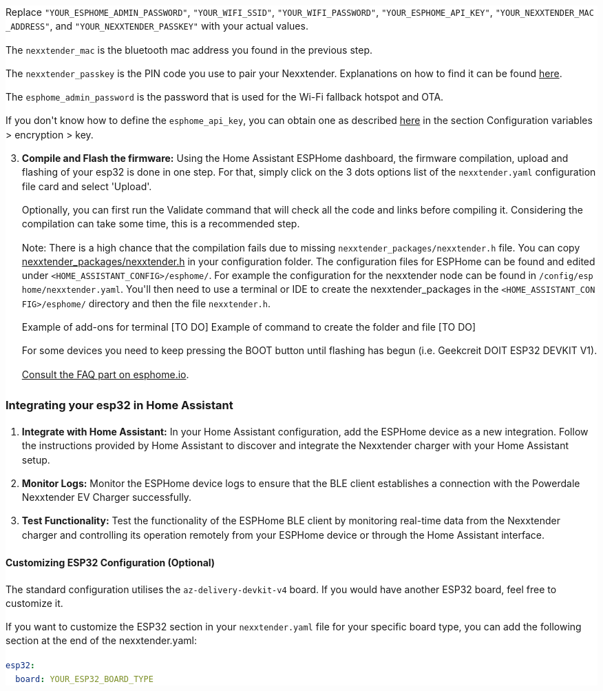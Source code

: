    Replace `"YOUR_ESPHOME_ADMIN_PASSWORD"`, `"YOUR_WIFI_SSID"`, `"YOUR_WIFI_PASSWORD"`, `"YOUR_ESPHOME_API_KEY"`, `"YOUR_NEXXTENDER_MAC_ADDRESS"`, and `"YOUR_NEXXTENDER_PASSKEY"` with your actual values.

   The `nexxtender_mac` is the bluetooth mac address you found in the previous step.

   The `nexxtender_passkey` is the PIN code you use to pair your Nexxtender. Explanations on how to find it can be found [here](#finding-nexxtender-bluetooth-passkey).  

   The `esphome_admin_password` is the password that is used for the Wi-Fi fallback hotspot and OTA.

   If you don't know how to define the `esphome_api_key`, you can obtain one as described [here](https://esphome.io/components/api.html) in the section Configuration variables > encryption > key.

3. **Compile and Flash the firmware:** Using the Home Assistant ESPHome dashboard, the firmware compilation, upload and flashing of your esp32 is done in one step. For that, simply click on the 3 dots options list of the `nexxtender.yaml` configuration file card and select 'Upload'.

   Optionally, you can first run the Validate command that will check all the code and links before compiling it. Considering the compilation can take some time, this is a recommended step.

   Note: There is a high chance that the compilation fails due to missing `nexxtender_packages/nexxtender.h` file. You can copy [nexxtender_packages/nexxtender.h](config/nexxtender_packages/nexxtender.h) in your configuration folder. The configuration files for ESPHome can be found and edited under `<HOME_ASSISTANT_CONFIG>/esphome/`. For example the configuration for the nexxtender node can be found in `/config/esphome/nexxtender.yaml`. You'll then need to use a terminal or IDE to create the nexxtender_packages in the `<HOME_ASSISTANT_CONFIG>/esphome/` directory and then the file `nexxtender.h`.

   Example of add-ons for terminal [TO DO]
   Example of command to create the folder and file [TO DO]

   For some devices you need to keep pressing the BOOT button until flashing has begun (i.e. Geekcreit DOIT ESP32 DEVKIT V1).

   [Consult the FAQ part on esphome.io](https://esphome.io/guides/faq.html).

### Integrating your esp32 in Home Assistant

1. **Integrate with Home Assistant:** In your Home Assistant configuration, add the ESPHome device as a new integration. Follow the instructions provided by Home Assistant to discover and integrate the Nexxtender charger with your Home Assistant setup.

2. **Monitor Logs:** Monitor the ESPHome device logs to ensure that the BLE client establishes a connection with the Powerdale Nexxtender EV Charger successfully.

3. **Test Functionality:** Test the functionality of the ESPHome BLE client by monitoring real-time data from the Nexxtender charger and controlling its operation remotely from your ESPHome device or through the Home Assistant interface.

#### Customizing ESP32 Configuration (Optional)

The standard configuration utilises the `az-delivery-devkit-v4` board. If you would have another ESP32 board, feel free to customize it.  

If you want to customize the ESP32 section in your `nexxtender.yaml` file for your specific board type, you can add the following section at the end of the nexxtender.yaml:

```yaml
esp32:
  board: YOUR_ESP32_BOARD_TYPE
```
